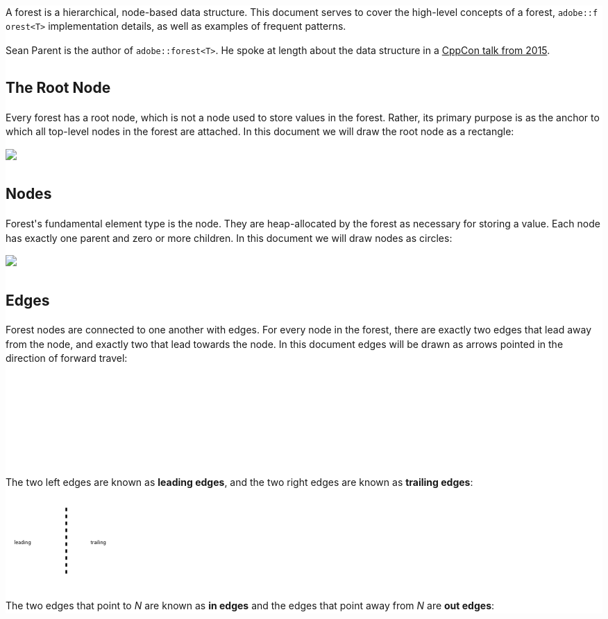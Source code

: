 A forest is a hierarchical, node-based data structure. This document serves to cover the high-level concepts of a forest, `adobe::forest<T>` implementation details, as well as examples of frequent patterns.

Sean Parent is the author of `adobe::forest<T>`. He spoke at length about the data structure in a [CppCon talk from 2015](https://youtu.be/sWgDk-o-6ZE?t=2668).

## The Root Node

Every forest has a root node, which is not a node used to store values in the forest. Rather, its primary purpose is as the anchor to which all top-level nodes in the forest are attached. In this document we will draw the root node as a rectangle:

<img class='svg-img' src='{{site.baseurl}}/svg/root.svg'/>

## Nodes

Forest's fundamental element type is the node. They are heap-allocated by the forest as necessary for storing a value. Each node has exactly one parent and zero or more children. In this document we will draw nodes as circles:

<img class='svg-img' src='{{site.baseurl}}/svg/node.svg'/>

## Edges

Forest nodes are connected to one another with edges. For every node in the forest, there are exactly two edges that lead away from the node, and exactly two that lead towards the node. In this document edges will be drawn as arrows pointed in the direction of forward travel:

<svg width='125' height='125' viewBox='0 0 250 250'>
    <use xlink:href='#edge_li' x='125' y = '125'/>
    <use xlink:href='#edge_lo' x='125' y = '125'/>
    <use xlink:href='#edge_ti' x='125' y = '125'/>
    <use xlink:href='#edge_to' x='125' y = '125'/>
    <use xlink:href='#node' x='125' y='125'/>
</svg>

The two left edges are known as **leading edges**, and the two right edges are known as **trailing edges**:

<svg width='175' height='125' viewBox='0 0 350 250'>
    <use xlink:href='#edge_li' x='175' y = '125'/>
    <use xlink:href='#edge_lo' x='175' y = '125'/>
    <use xlink:href='#edge_ti' x='175' y = '125'/>
    <use xlink:href='#edge_to' x='175' y = '125'/>
    <use xlink:href='#node' x='175' y='125'/>
    <line x1="175" y1="25" x2="175" y2="225" stroke='black' stroke-width='5' stroke-dasharray='10'/>?
    <text font-size='{{small_font_size}}' x='25' y='125' dominant-baseline="central">leading</text>
    <text font-size='{{small_font_size}}' x='245' y='125' dominant-baseline="central">trailing</text>
</svg>

The two edges that point to $N$ are known as **in edges** and the edges that point away from $N$ are **out edges**:
